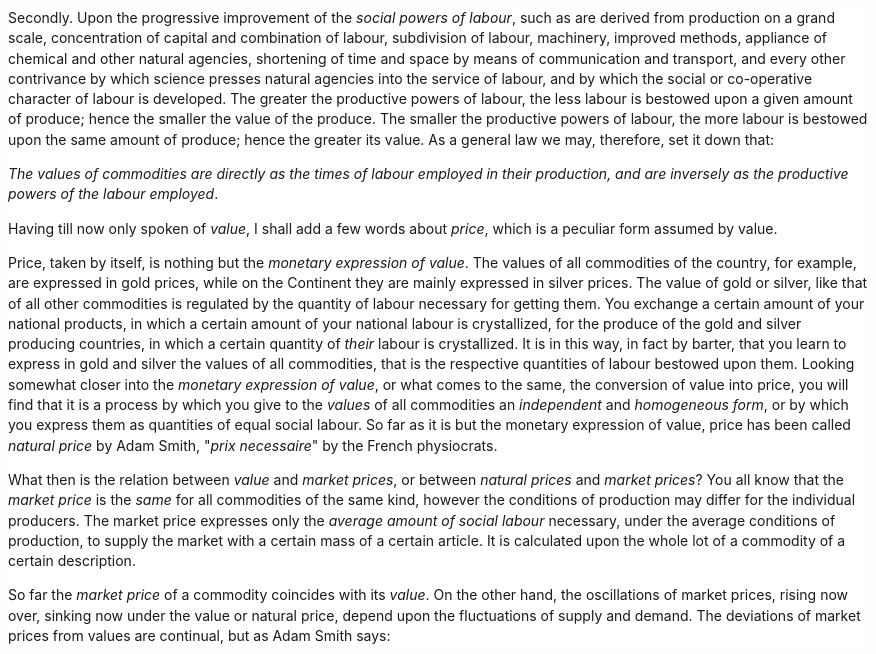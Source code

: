 Secondly. Upon the progressive improvement of the _social powers of
labour_, such as are derived from production on a grand scale,
concentration of capital and combination of labour, subdivision of
labour, machinery, improved methods, appliance of chemical and other
natural agencies, shortening of time and space by means of communication
and transport, and every other contrivance by which science presses
natural agencies into the service of labour, and by which the social or
co-operative character of labour is developed. The greater the
productive powers of labour, the less labour is bestowed upon a given
amount of produce; hence the smaller the value of the produce. The
smaller the productive powers of labour, the more labour is bestowed
upon the same amount of produce; hence the greater its value. As a
general law we may, therefore, set it down that:

_The values of commodities are directly as the times of labour employed
in their production, and are inversely as the productive powers of the
labour employed_.

Having till now only spoken of _value_, I shall add a few words about
_price_, which is a peculiar form assumed by value.

Price, taken by itself, is nothing but the _monetary expression of
value_. The values of all commodities of the country, for example, are
expressed in gold prices, while on the Continent they are mainly
expressed in silver prices. The value of gold or silver, like that of
all other commodities is regulated by the quantity of labour necessary
for getting them. You exchange a certain amount of your national
products, in which a certain amount of your national labour is
crystallized, for the produce of the gold and silver producing
countries, in which a certain quantity of _their_ labour is
crystallized. It is in this way, in fact by barter, that you learn to
express in gold and silver the values of all commodities, that is the
respective quantities of labour bestowed upon them. Looking somewhat
closer into the _monetary expression of value_, or what comes to the
same, the conversion of value into price, you will find that it is a
process by which you give to the _values_ of all commodities an
_independent_ and _homogeneous form_, or by which you express them as
quantities of equal social labour. So far as it is but the monetary
expression of value, price has been called _natural price_ by Adam
Smith, "_prix necessaire_" by the French physiocrats.

What then is the relation between _value_ and _market prices_, or
between _natural prices_ and _market prices_? You all know that the
_market price_ is the _same_ for all commodities of the same kind,
however the conditions of production may differ for the individual
producers. The market price expresses only the _average amount of social
labour_ necessary, under the average conditions of production, to supply
the market with a certain mass of a certain article. It is calculated
upon the whole lot of a commodity of a certain description.

So far the _market price_ of a commodity coincides with its _value_. On
the other hand, the oscillations of market prices, rising now over,
sinking now under the value or natural price, depend upon the
fluctuations of supply and demand. The deviations of market prices from
values are continual, but as Adam Smith says:
